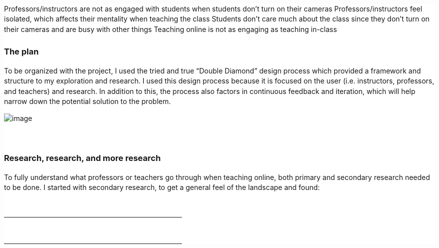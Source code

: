   <tr>
    <td align="center" style="vertical-align: top;">Professors/instructors are not as engaged with students when students don’t turn on their cameras</td>
    <td></td>
    <td align="center" style="vertical-align: top;">Professors/instructors feel isolated, which affects their mentality when teaching the class</td>
    <td></td>
    <td align="center" style="vertical-align: top;">Students don’t care much about the class since they don’t turn on their cameras and are busy with other things</td>
    <td></td>
    <td align="center" style="vertical-align: top;">Teaching online is not as engaging as teaching in-class</td>
  </tr>
</table>

<br>   

### The plan
 
To be organized with the project, I used the tried and true “Double Diamond” design process which provided a framework and structure to my exploration and research. I used this design process because it is focused on the user (i.e. instructors, professors, and teachers) and research. In addition to this, the process also factors in continuous feedback and iteration, which will help narrow down the potential solution to the problem.

![image]({{site.baseurl}}/assets/img/tr-ft-3.png)

<br>

### Research, research, and more research
 
To fully understand what professors or teachers go through when teaching online, both primary and secondary research needed to be done. I started with secondary research, to get a general feel of the landscape and found:


<br>

<table>
<colgroup>
<col width="21%" />
<col width="5%" />
<col width="21%" />
<col width="5%" />
<col width="21%" />
<col width="5%" />
<col width="21%" />
</colgroup>
  <tr>
    <th align="center"><i class="fa fa-heart fa-5x"></i><br></th>
    <th></th>
    <th align="center"><i class="fa fa-meh fa-5x"></i><br></th>
    <th></th>
    <th align="center"><i class="fa fa-arrows-alt-h fa-5x"></i><br></th>
    <th></th>
    <th align="center"><i class="fa fa-arrows-alt-h fa-5x"></i><br></th>
  </tr>
  <tr>
    <td>&nbsp;</td>
    <td>&nbsp;</td>
    <td>&nbsp;</td>
    <td>&nbsp;</td>
    <td>&nbsp;</td>
    <td>&nbsp;</td>
    <td>&nbsp;</td>
  </tr>